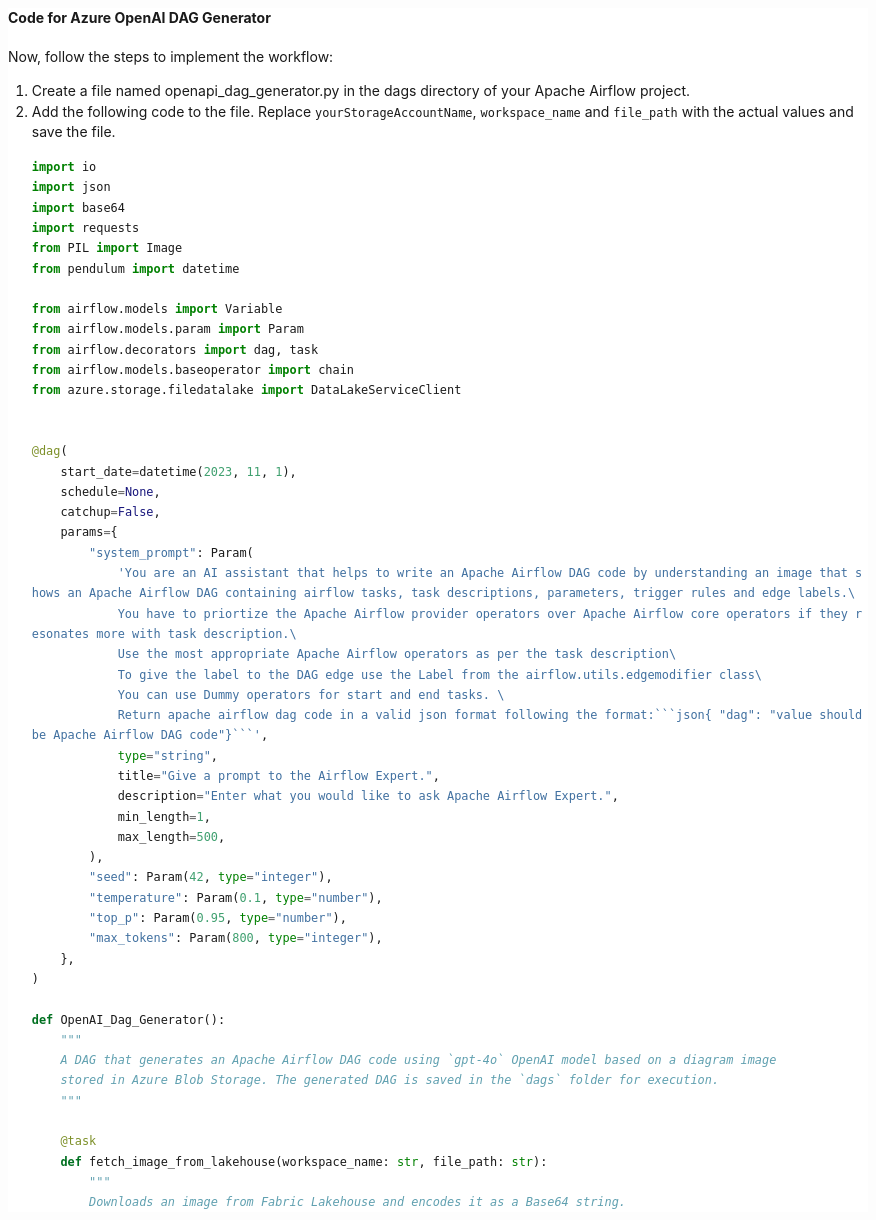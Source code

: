 #### Code for Azure OpenAI DAG Generator

Now, follow the steps to implement the workflow:

1. Create a file named openapi_dag_generator.py in the dags directory of your Apache Airflow project.
2. Add the following code to the file. Replace `yourStorageAccountName`, `workspace_name` and `file_path` with the actual values and save the file.
   ```python
   import io
   import json
   import base64
   import requests
   from PIL import Image
   from pendulum import datetime
   
   from airflow.models import Variable
   from airflow.models.param import Param
   from airflow.decorators import dag, task
   from airflow.models.baseoperator import chain
   from azure.storage.filedatalake import DataLakeServiceClient


   @dag(
       start_date=datetime(2023, 11, 1),
       schedule=None,
       catchup=False,
       params={
           "system_prompt": Param(
               'You are an AI assistant that helps to write an Apache Airflow DAG code by understanding an image that shows an Apache Airflow DAG containing airflow tasks, task descriptions, parameters, trigger rules and edge labels.\
               You have to priortize the Apache Airflow provider operators over Apache Airflow core operators if they resonates more with task description.\
               Use the most appropriate Apache Airflow operators as per the task description\
               To give the label to the DAG edge use the Label from the airflow.utils.edgemodifier class\
               You can use Dummy operators for start and end tasks. \
               Return apache airflow dag code in a valid json format following the format:```json{ "dag": "value should be Apache Airflow DAG code"}```',
               type="string",
               title="Give a prompt to the Airflow Expert.",
               description="Enter what you would like to ask Apache Airflow Expert.",
               min_length=1,
               max_length=500,
           ),
           "seed": Param(42, type="integer"),
           "temperature": Param(0.1, type="number"),
           "top_p": Param(0.95, type="number"),
           "max_tokens": Param(800, type="integer"),
       },
   )
   
   def OpenAI_Dag_Generator():
       """
       A DAG that generates an Apache Airflow DAG code using `gpt-4o` OpenAI model based on a diagram image
       stored in Azure Blob Storage. The generated DAG is saved in the `dags` folder for execution.
       """
       
       @task
       def fetch_image_from_lakehouse(workspace_name: str, file_path: str):
           """
           Downloads an image from Fabric Lakehouse and encodes it as a Base64 string.
   ```